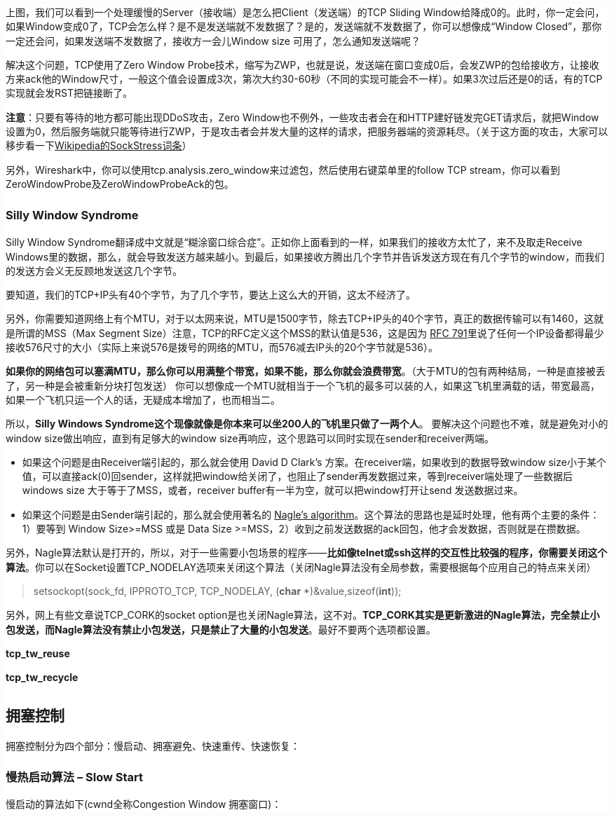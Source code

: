 上图，我们可以看到一个处理缓慢的Server（接收端）是怎么把Client（发送端）的TCP Sliding Window给降成0的。此时，你一定会问，如果Window变成0了，TCP会怎么样？是不是发送端就不发数据了？是的，发送端就不发数据了，你可以想像成“Window Closed”，那你一定还会问，如果发送端不发数据了，接收方一会儿Window size 可用了，怎么通知发送端呢？

解决这个问题，TCP使用了Zero Window Probe技术，缩写为ZWP，也就是说，发送端在窗口变成0后，会发ZWP的包给接收方，让接收方来ack他的Window尺寸，一般这个值会设置成3次，第次大约30-60秒（不同的实现可能会不一样）。如果3次过后还是0的话，有的TCP实现就会发RST把链接断了。

**注意**：只要有等待的地方都可能出现DDoS攻击，Zero Window也不例外，一些攻击者会在和HTTP建好链发完GET请求后，就把Window设置为0，然后服务端就只能等待进行ZWP，于是攻击者会并发大量的这样的请求，把服务器端的资源耗尽。（关于这方面的攻击，大家可以移步看一下[Wikipedia的SockStress词条](http://en.wikipedia.org/wiki/Sockstress)）

另外，Wireshark中，你可以使用tcp.analysis.zero_window来过滤包，然后使用右键菜单里的follow TCP stream，你可以看到ZeroWindowProbe及ZeroWindowProbeAck的包。

### Silly Window Syndrome

Silly Window Syndrome翻译成中文就是“糊涂窗口综合症”。正如你上面看到的一样，如果我们的接收方太忙了，来不及取走Receive Windows里的数据，那么，就会导致发送方越来越小。到最后，如果接收方腾出几个字节并告诉发送方现在有几个字节的window，而我们的发送方会义无反顾地发送这几个字节。

要知道，我们的TCP+IP头有40个字节，为了几个字节，要达上这么大的开销，这太不经济了。

另外，你需要知道网络上有个MTU，对于以太网来说，MTU是1500字节，除去TCP+IP头的40个字节，真正的数据传输可以有1460，这就是所谓的MSS（Max Segment Size）注意，TCP的RFC定义这个MSS的默认值是536，这是因为 [RFC 791](http://tools.ietf.org/html/rfc791)里说了任何一个IP设备都得最少接收576尺寸的大小（实际上来说576是拨号的网络的MTU，而576减去IP头的20个字节就是536）。

**如果你的网络包可以塞满MTU，那么你可以用满整个带宽，如果不能，那么你就会浪费带宽**。（大于MTU的包有两种结局，一种是直接被丢了，另一种是会被重新分块打包发送） 你可以想像成一个MTU就相当于一个飞机的最多可以装的人，如果这飞机里满载的话，带宽最高，如果一个飞机只运一个人的话，无疑成本增加了，也而相当二。

所以，**Silly Windows Syndrome这个现像就像是你本来可以坐200人的飞机里只做了一两个人**。 要解决这个问题也不难，就是避免对小的window size做出响应，直到有足够大的window size再响应，这个思路可以同时实现在sender和receiver两端。

- 如果这个问题是由Receiver端引起的，那么就会使用 David D Clark’s 方案。在receiver端，如果收到的数据导致window size小于某个值，可以直接ack(0)回sender，这样就把window给关闭了，也阻止了sender再发数据过来，等到receiver端处理了一些数据后windows size 大于等于了MSS，或者，receiver buffer有一半为空，就可以把window打开让send 发送数据过来。

- 如果这个问题是由Sender端引起的，那么就会使用著名的 [Nagle’s algorithm](http://en.wikipedia.org/wiki/Nagle's_algorithm)。这个算法的思路也是延时处理，他有两个主要的条件：1）要等到 Window Size>=MSS 或是 Data Size >=MSS，2）收到之前发送数据的ack回包，他才会发数据，否则就是在攒数据。

另外，Nagle算法默认是打开的，所以，对于一些需要小包场景的程序——**比如像telnet或ssh这样的交互性比较强的程序，你需要关闭这个算法**。你可以在Socket设置TCP_NODELAY选项来关闭这个算法（关闭Nagle算法没有全局参数，需要根据每个应用自己的特点来关闭）

> setsockopt(sock_fd, IPPROTO_TCP, TCP_NODELAY, (**char** *)&value,sizeof(**int**));

另外，网上有些文章说TCP_CORK的socket option是也关闭Nagle算法，这不对。**TCP_CORK其实是更新激进的Nagle算法，完全禁止小包发送，而Nagle算法没有禁止小包发送，只是禁止了大量的小包发送**。最好不要两个选项都设置。

**tcp_tw_reuse**

**tcp_tw_recycle**



## 拥塞控制

拥塞控制分为四个部分：慢启动、拥塞避免、快速重传、快速恢复：

### 慢热启动算法 – Slow Start

慢启动的算法如下(cwnd全称Congestion Window 拥塞窗口)：
